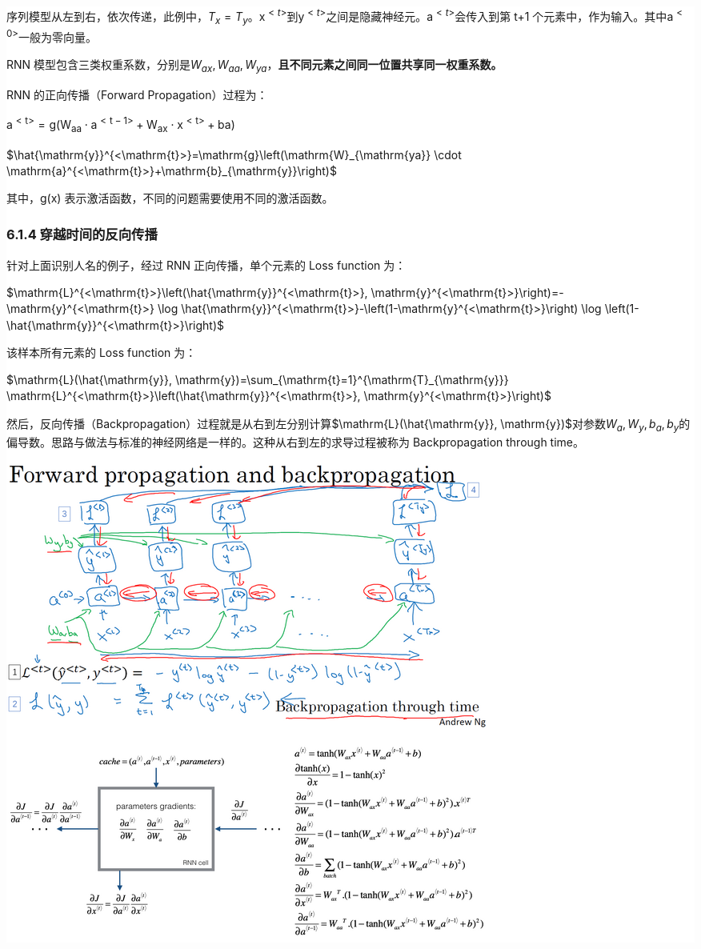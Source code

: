 序列模型从左到右，依次传递，此例中，$T_x = T_y$。$\mathrm{x}^{<t>}$到$\mathrm{y}^{<t>}$之间是隐藏神经元。$\mathrm{a}^{<t>}$会传入到第 t+1 个元素中，作为输入。其中$\mathrm{a}^{<0>}$一般为零向量。

RNN 模型包含三类权重系数，分别是$W_{ax}, W_{aa}, W_{ya}$，**且不同元素之间同一位置共享同一权重系数。**


RNN 的正向传播（Forward Propagation）过程为：

$\mathrm{a}^{<\mathrm{t}>}=\mathrm{g}\left(\mathrm{W}_{\mathrm{aa}} \cdot \mathrm{a}^{<\mathrm{t}-1>}+\mathrm{W}_{\mathrm{ax}} \cdot \mathrm{x}^{<\mathrm{t}>}+\mathrm{ba}\right)$


$\hat{\mathrm{y}}^{<\mathrm{t}>}=\mathrm{g}\left(\mathrm{W}_{\mathrm{ya}} \cdot \mathrm{a}^{<\mathrm{t}>}+\mathrm{b}_{\mathrm{y}}\right)$

其中，g(x) 表示激活函数，不同的问题需要使用不同的激活函数。

### 6.1.4 穿越时间的反向传播

针对上面识别人名的例子，经过 RNN 正向传播，单个元素的 Loss function 为：

$\mathrm{L}^{<\mathrm{t}>}\left(\hat{\mathrm{y}}^{<\mathrm{t}>}, \mathrm{y}^{<\mathrm{t}>}\right)=-\mathrm{y}^{<\mathrm{t}>} \log \hat{\mathrm{y}}^{<\mathrm{t}>}-\left(1-\mathrm{y}^{<\mathrm{t}>}\right) \log \left(1-\hat{\mathrm{y}}^{<\mathrm{t}>}\right)$

该样本所有元素的 Loss function 为：

$\mathrm{L}(\hat{\mathrm{y}}, \mathrm{y})=\sum_{\mathrm{t}=1}^{\mathrm{T}_{\mathrm{y}}} \mathrm{L}^{<\mathrm{t}>}\left(\hat{\mathrm{y}}^{<\mathrm{t}>}, \mathrm{y}^{<\mathrm{t}>}\right)$

然后，反向传播（Backpropagation）过程就是从右到左分别计算$\mathrm{L}(\hat{\mathrm{y}}, \mathrm{y})$对参数$W_a, W_y, b_a, b_y$的偏导数。思路与做法与标准的神经网络是一样的。这种从右到左的求导过程被称为 Backpropagation through time。

![](image/2022-07-29-18-56-56.png)

![](image/2022-07-29-18-57-03.png)
